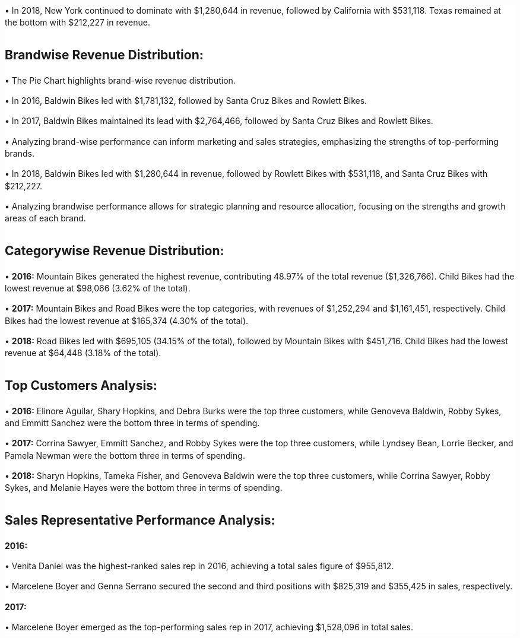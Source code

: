•	In 2018, New York continued to dominate with $1,280,644 in revenue, followed by California with $531,118. Texas remained at the bottom with $212,227 in revenue.

## Brandwise Revenue Distribution:

•	The Pie Chart highlights brand-wise revenue distribution.

•	In 2016, Baldwin Bikes led with $1,781,132, followed by Santa Cruz Bikes and Rowlett Bikes.

•	In 2017, Baldwin Bikes maintained its lead with $2,764,466, followed by Santa Cruz Bikes and Rowlett Bikes.

•	Analyzing brand-wise performance can inform marketing and sales strategies, emphasizing the strengths of top-performing brands.

•	In 2018, Baldwin Bikes led with $1,280,644 in revenue, followed by Rowlett Bikes with $531,118, and Santa Cruz Bikes with $212,227.

•	Analyzing brandwise performance allows for strategic planning and resource allocation, focusing on the strengths and growth areas of each brand.

## Categorywise Revenue Distribution:

•	**2016:** Mountain Bikes generated the highest revenue, contributing 48.97% of the total revenue ($1,326,766). Child Bikes had the lowest revenue at $98,066 (3.62% of the total).

•	**2017:** Mountain Bikes and Road Bikes were the top categories, with revenues of $1,252,294 and $1,161,451, respectively. Child Bikes had the lowest revenue at $165,374 (4.30% of the total).

•	**2018:** Road Bikes led with $695,105 (34.15% of the total), followed by Mountain Bikes with $451,716. Child Bikes had the lowest revenue at $64,448 (3.18% of the total).

## Top Customers Analysis:

•	**2016:** Elinore Aguilar, Shary Hopkins, and Debra Burks were the top three customers, while Genoveva Baldwin, Robby Sykes, and Emmitt Sanchez were the bottom three in terms of spending.

•	**2017:** Corrina Sawyer, Emmitt Sanchez, and Robby Sykes were the top three customers, while Lyndsey Bean, Lorrie Becker, and Pamela Newman were the bottom three in terms of spending.

•	**2018:** Sharyn Hopkins, Tameka Fisher, and Genoveva Baldwin were the top three customers, while Corrina Sawyer, Robby Sykes, and Melanie Hayes were the bottom three in terms of spending.

## Sales Representative Performance Analysis:

**2016:**

•	Venita Daniel was the highest-ranked sales rep in 2016, achieving a total sales figure of $955,812.

•	Marcelene Boyer and Genna Serrano secured the second and third positions with $825,319 and $355,425 in sales, respectively.

**2017:**

•	Marcelene Boyer emerged as the top-performing sales rep in 2017, achieving $1,528,096 in total sales.
